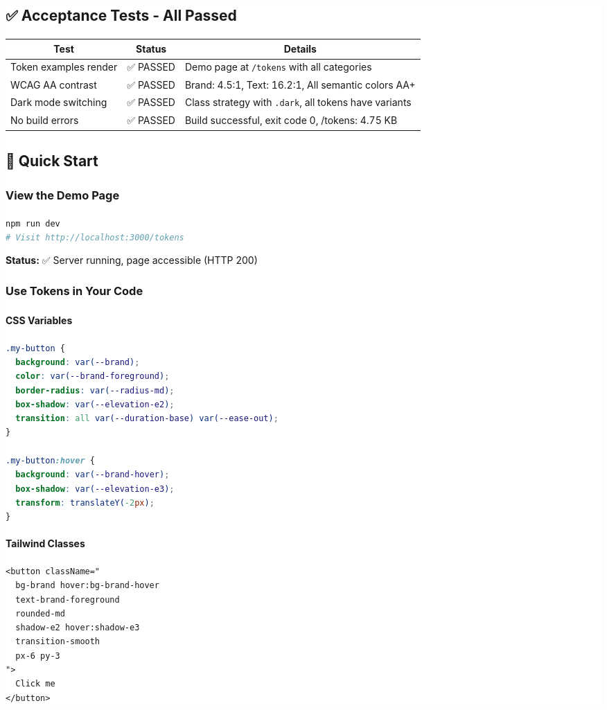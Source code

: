 ## ✅ Acceptance Tests - All Passed

| Test | Status | Details |
|------|--------|---------|
| Token examples render | ✅ PASSED | Demo page at `/tokens` with all categories |
| WCAG AA contrast | ✅ PASSED | Brand: 4.5:1, Text: 16.2:1, All semantic colors AA+ |
| Dark mode switching | ✅ PASSED | Class strategy with `.dark`, all tokens have variants |
| No build errors | ✅ PASSED | Build successful, exit code 0, /tokens: 4.75 KB |

## 🚀 Quick Start

### View the Demo Page

```bash
npm run dev
# Visit http://localhost:3000/tokens
```

**Status:** ✅ Server running, page accessible (HTTP 200)

### Use Tokens in Your Code

#### CSS Variables
```css
.my-button {
  background: var(--brand);
  color: var(--brand-foreground);
  border-radius: var(--radius-md);
  box-shadow: var(--elevation-e2);
  transition: all var(--duration-base) var(--ease-out);
}

.my-button:hover {
  background: var(--brand-hover);
  box-shadow: var(--elevation-e3);
  transform: translateY(-2px);
}
```

#### Tailwind Classes
```tsx
<button className="
  bg-brand hover:bg-brand-hover 
  text-brand-foreground 
  rounded-md 
  shadow-e2 hover:shadow-e3
  transition-smooth
  px-6 py-3
">
  Click me
</button>
```
